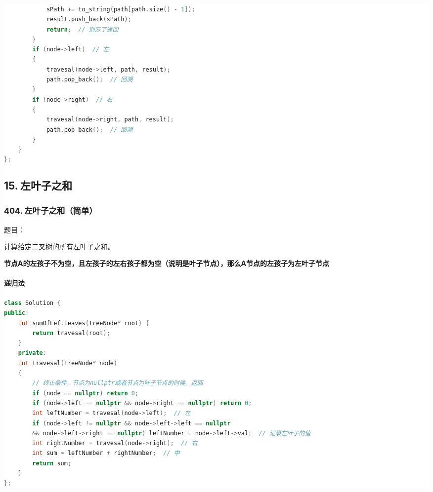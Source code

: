 ```c++
            sPath += to_string(path[path.size() - 1]);
            result.push_back(sPath);
            return;  // 别忘了返回
        }
        if (node->left)  // 左
        {
            travesal(node->left, path, result);
            path.pop_back();  // 回溯
        }
        if (node->right)  // 右
        {
            travesal(node->right, path, result);
            path.pop_back();  // 回溯
        }
    }
};
```



## 15. 左叶子之和

### 404. 左叶子之和（简单）

题目：

计算给定二叉树的所有左叶子之和。

**节点A的左孩子不为空，且左孩子的左右孩子都为空（说明是叶子节点），那么A节点的左孩子为左叶子节点**



#### 递归法

```c++
class Solution {
public:
    int sumOfLeftLeaves(TreeNode* root) {
        return travesal(root);
    }
    private:
    int travesal(TreeNode* node)
    {
        // 终止条件，节点为nullptr或者节点为叶子节点的时候，返回
        if (node == nullptr) return 0;
        if (node->left == nullptr && node->right == nullptr) return 0;
        int leftNumber = travesal(node->left);  // 左
        if (node->left != nullptr && node->left->left == nullptr 
        && node->left->right == nullptr) leftNumber = node->left->val;  // 记录左叶子的值
        int rightNumber = travesal(node->right);  // 右
        int sum = leftNumber + rightNumber;  // 中
        return sum;
    }
};
```
